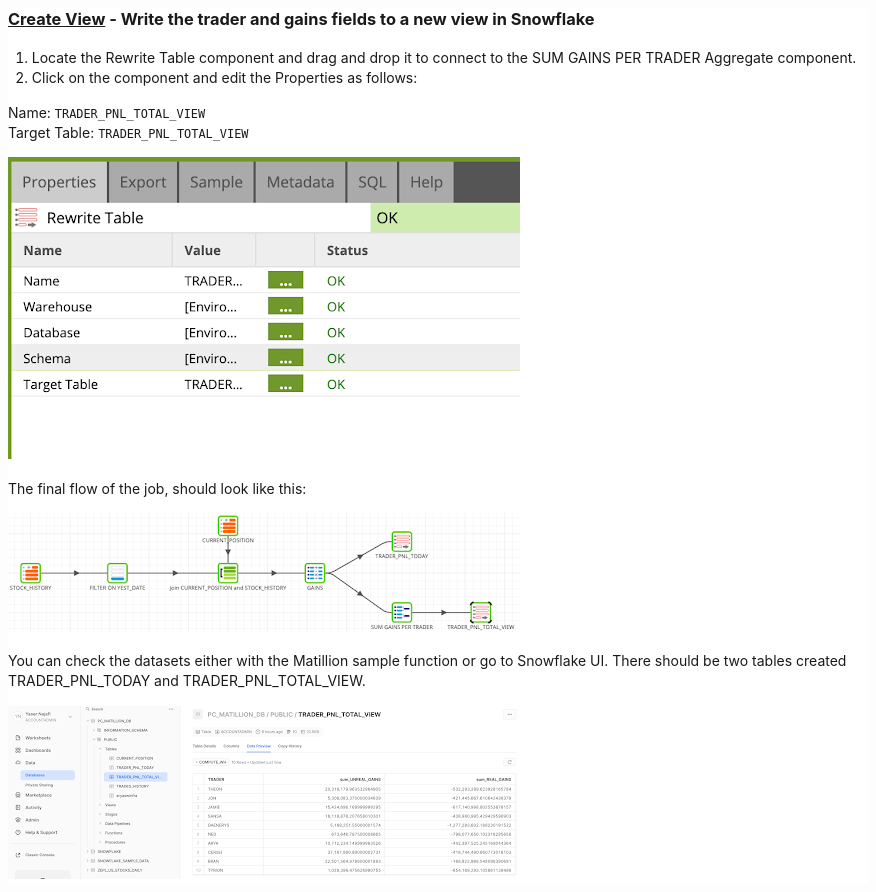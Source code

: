 
### [Create View](https://documentation.matillion.com/docs/2387025) - Write the trader and gains fields to a new view in Snowflake  

1. Locate the Rewrite Table component and drag and drop it to connect to the SUM GAINS PER TRADER Aggregate component.  
2. Click on the component and edit the Properties as follows:  

Name:                 `TRADER_PNL_TOTAL_VIEW`  
Target Table:         `TRADER_PNL_TOTAL_VIEW`  

![8_rewrite_today](assets/8_rewrite_today.png)  

The final flow of the job, should look like this:  

![8_today_flow](assets/8_today_flow.png)  

You can check the datasets either with the Matillion sample function or go to Snowflake UI. There should be two tables created TRADER_PNL_TODAY and TRADER_PNL_TOTAL_VIEW.  


![8_snowflake_today](assets/8_snowflake_today.png)  
